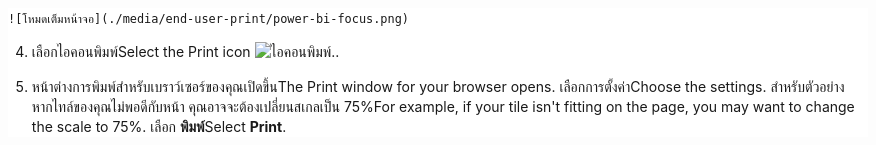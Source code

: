     ![โหมดเต็มหน้าจอ](./media/end-user-print/power-bi-focus.png)

4. <span data-ttu-id="b2bac-139">เลือกไอคอนพิมพ์</span><span class="sxs-lookup"><span data-stu-id="b2bac-139">Select the Print icon</span></span> ![ไอคอนพิมพ์](./media/end-user-print/print-icon.png)<span data-ttu-id="b2bac-141">.</span><span class="sxs-lookup"><span data-stu-id="b2bac-141">.</span></span>     

5. <span data-ttu-id="b2bac-142">หน้าต่างการพิมพ์สำหรับเบราว์เซอร์ของคุณเปิดขึ้น</span><span class="sxs-lookup"><span data-stu-id="b2bac-142">The Print window for your browser opens.</span></span> <span data-ttu-id="b2bac-143">เลือกการตั้งค่า</span><span class="sxs-lookup"><span data-stu-id="b2bac-143">Choose the settings.</span></span> <span data-ttu-id="b2bac-144">สำหรับตัวอย่าง หากไทล์ของคุณไม่พอดีกับหน้า คุณอาจจะต้องเปลี่ยนสเกลเป็น 75%</span><span class="sxs-lookup"><span data-stu-id="b2bac-144">For example, if your tile isn't fitting on the page, you may want to change the scale to 75%.</span></span> <span data-ttu-id="b2bac-145">เลือก **พิมพ์**</span><span class="sxs-lookup"><span data-stu-id="b2bac-145">Select **Print**.</span></span>
